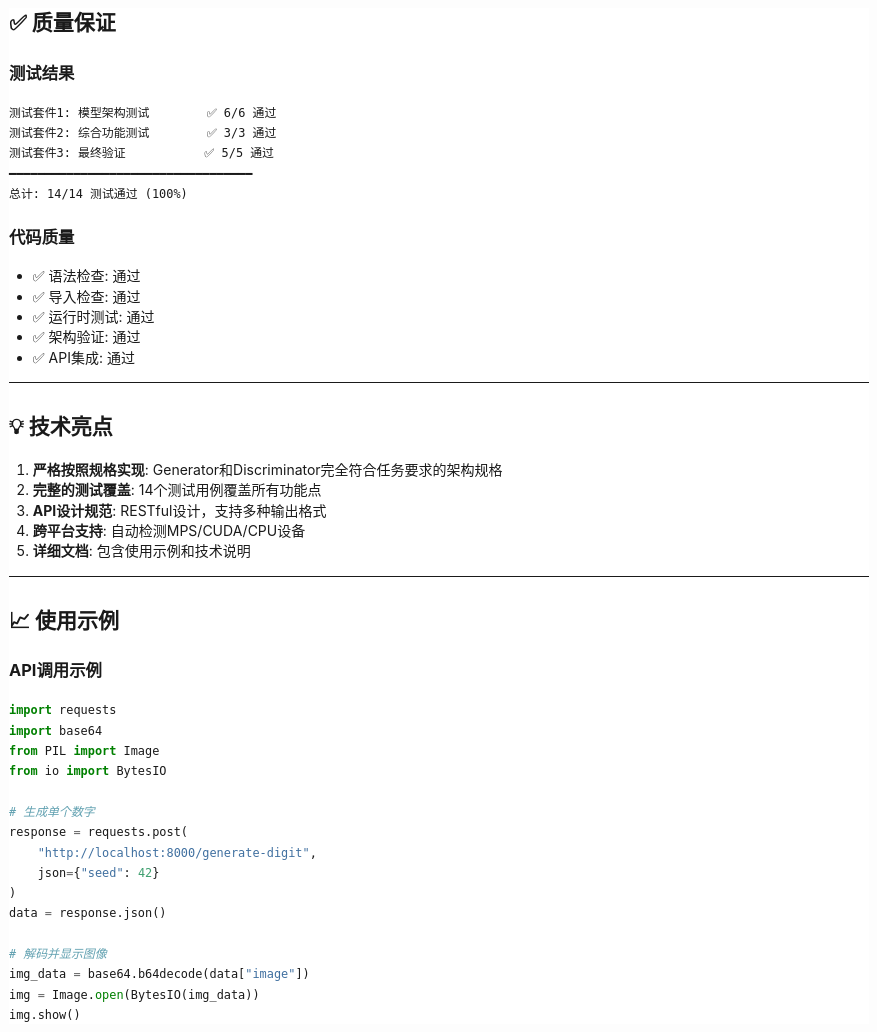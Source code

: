 
## ✅ 质量保证

### 测试结果
```
测试套件1: 模型架构测试        ✅ 6/6 通过
测试套件2: 综合功能测试        ✅ 3/3 通过  
测试套件3: 最终验证           ✅ 5/5 通过
━━━━━━━━━━━━━━━━━━━━━━━━━━━━━━━━━━
总计: 14/14 测试通过 (100%)
```

### 代码质量
- ✅ 语法检查: 通过
- ✅ 导入检查: 通过
- ✅ 运行时测试: 通过
- ✅ 架构验证: 通过
- ✅ API集成: 通过

---

## 💡 技术亮点

1. **严格按照规格实现**: Generator和Discriminator完全符合任务要求的架构规格
2. **完整的测试覆盖**: 14个测试用例覆盖所有功能点
3. **API设计规范**: RESTful设计，支持多种输出格式
4. **跨平台支持**: 自动检测MPS/CUDA/CPU设备
5. **详细文档**: 包含使用示例和技术说明

---

## 📈 使用示例

### API调用示例
```python
import requests
import base64
from PIL import Image
from io import BytesIO

# 生成单个数字
response = requests.post(
    "http://localhost:8000/generate-digit",
    json={"seed": 42}
)
data = response.json()

# 解码并显示图像
img_data = base64.b64decode(data["image"])
img = Image.open(BytesIO(img_data))
img.show()
```
